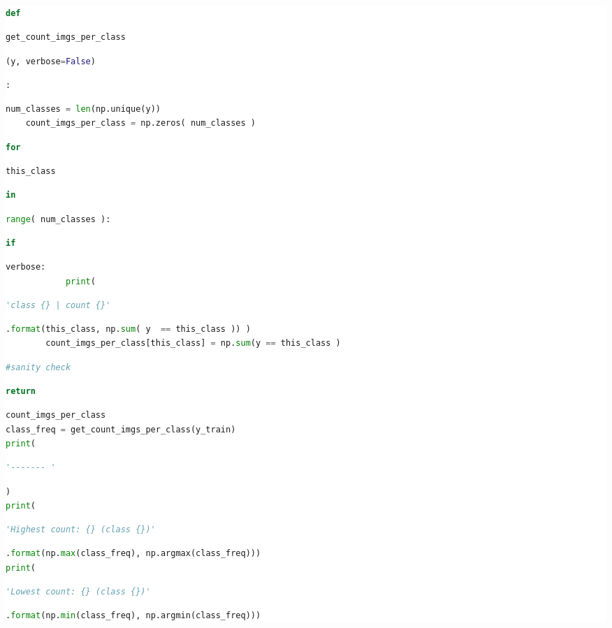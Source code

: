 ```python
def
```
```python
get_count_imgs_per_class
```
```python
(y, verbose=False)
```
```python
:
```
```python
num_classes = len(np.unique(y))
    count_imgs_per_class = np.zeros( num_classes )
```
```python
for
```
```python
this_class
```
```python
in
```
```python
range( num_classes ):
```
```python
if
```
```python
verbose: 
            print(
```
```python
'class {} | count {}'
```
```python
.format(this_class, np.sum( y  == this_class )) )
        count_imgs_per_class[this_class] = np.sum(y == this_class )
```
```python
#sanity check
```
```python
return
```
```python
count_imgs_per_class
class_freq = get_count_imgs_per_class(y_train)
print(
```
```python
'------- '
```
```python
)
print(
```
```python
'Highest count: {} (class {})'
```
```python
.format(np.max(class_freq), np.argmax(class_freq)))
print(
```
```python
'Lowest count: {} (class {})'
```
```python
.format(np.min(class_freq), np.argmin(class_freq)))
```
